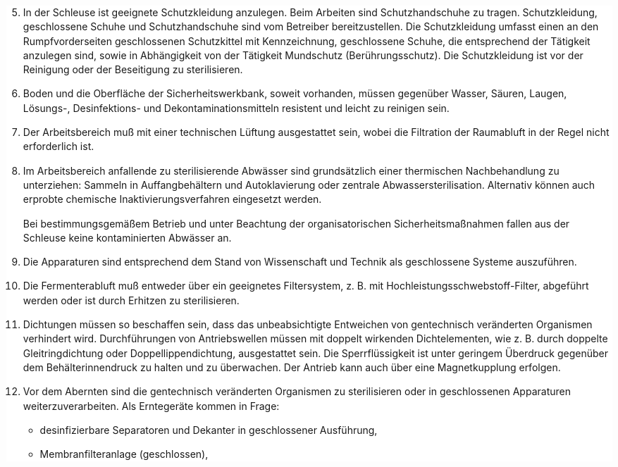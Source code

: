 
5.  In der Schleuse ist geeignete Schutzkleidung anzulegen. Beim Arbeiten
    sind Schutzhandschuhe zu tragen. Schutzkleidung, geschlossene Schuhe
    und Schutzhandschuhe sind vom Betreiber bereitzustellen. Die
    Schutzkleidung umfasst einen an den Rumpfvorderseiten geschlossenen
    Schutzkittel mit Kennzeichnung, geschlossene Schuhe, die entsprechend
    der Tätigkeit anzulegen sind, sowie in Abhängigkeit von der Tätigkeit
    Mundschutz (Berührungsschutz). Die Schutzkleidung ist vor der
    Reinigung oder der Beseitigung zu sterilisieren.


6.  Boden und die Oberfläche der Sicherheitswerkbank, soweit vorhanden,
    müssen gegenüber Wasser, Säuren, Laugen, Lösungs-, Desinfektions- und
    Dekontaminationsmitteln resistent und leicht zu reinigen sein.


7.  Der Arbeitsbereich muß mit einer technischen Lüftung ausgestattet
    sein, wobei die Filtration der Raumabluft in der Regel nicht
    erforderlich ist.


8.  Im Arbeitsbereich anfallende zu sterilisierende Abwässer sind
    grundsätzlich einer thermischen Nachbehandlung zu unterziehen: Sammeln
    in Auffangbehältern und Autoklavierung oder zentrale
    Abwassersterilisation. Alternativ können auch erprobte chemische
    Inaktivierungsverfahren eingesetzt werden.

    Bei bestimmungsgemäßem Betrieb und unter Beachtung der
    organisatorischen Sicherheitsmaßnahmen fallen aus der Schleuse keine
    kontaminierten Abwässer an.


9.  Die Apparaturen sind entsprechend dem Stand von Wissenschaft und
    Technik als geschlossene Systeme auszuführen.


10. Die Fermenterabluft muß entweder über ein geeignetes Filtersystem, z.
    B. mit Hochleistungsschwebstoff-Filter, abgeführt werden oder ist
    durch Erhitzen zu sterilisieren.


11. Dichtungen müssen so beschaffen sein, dass das unbeabsichtigte
    Entweichen von gentechnisch veränderten Organismen verhindert wird.
    Durchführungen von Antriebswellen müssen mit doppelt wirkenden
    Dichtelementen, wie z. B. durch doppelte Gleitringdichtung oder
    Doppellippendichtung, ausgestattet sein. Die Sperrflüssigkeit ist
    unter geringem Überdruck gegenüber dem Behälterinnendruck zu halten
    und zu überwachen. Der Antrieb kann auch über eine Magnetkupplung
    erfolgen.


12. Vor dem Abernten sind die gentechnisch veränderten Organismen zu
    sterilisieren oder in geschlossenen Apparaturen weiterzuverarbeiten.
    Als Erntegeräte kommen in Frage:

    -   desinfizierbare Separatoren und Dekanter in geschlossener Ausführung,


    -   Membranfilteranlage (geschlossen),
